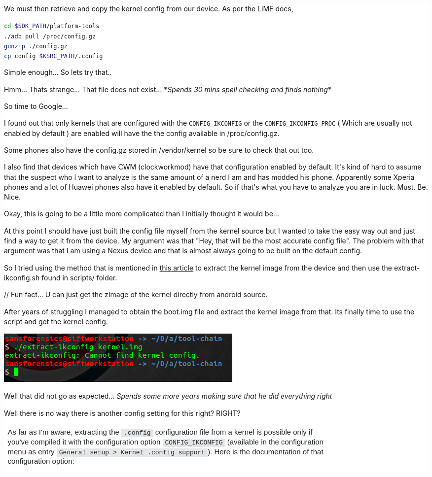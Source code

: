 We must then retrieve and copy the kernel config from our device. As per the LiME docs, 

```bash
cd $SDK_PATH/platform-tools
./adb pull /proc/config.gz
gunzip ./config.gz
cp config $KSRC_PATH/.config
```
Simple enough... So lets try that..

Hmm... Thats strange... That file does not exist... \**Spends 30 mins spell checking and finds nothing*\*

So time to Google...

I found out that only kernels that are configured with the `CONFIG_IKCONFIG` or the `CONFIG_IKCONFIG_PROC` ( Which are usually not enabled by default ) are enabled will have the the config available in /proc/config.gz.

Some phones also have the config.gz stored in /vendor/kernel so be sure to check that out too.

I also find that devices which have CWM (clockworkmod) have that configuration enabled by default. It's kind of hard to assume that the suspect who I want to analyze is the same amount of a nerd I am and has modded his phone. Apparently some Xperia phones and a lot of Huawei phones also have it enabled by default. So if that's what you have to analyze you are in luck. Must. Be. Nice.

Okay, this is going to be a little more complicated than I initially thought it would be...

At this point I should have just built the config file myself from the kernel source but I wanted to take the easy way out and just find a way to get it from the device. My argument was that "Hey, that will be the most accurate config file". The problem with that argument was that I am using a Nexus device and that is almost always going to be built on the default config.


So I tried using the method that is mentioned in [this article](https://jiafei427.wordpress.com/2016/11/01/how-to-extract-kernel-configuration-from-android-kernel-or-boot-img-and-build-related-kernel-for-the-device/) to extract the kernel image from the device and then use the extract-ikconfig.sh found in scripts/ folder.


// Fun fact... U can just get the zImage of the kernel directly from android source.

After years of struggling I managed to obtain the boot.img file and extract the kernel image from that. Its finally time to use the script and get the kernel config.

![extract-ikconfig terminal](/assets/images/posts/2020/extract_ikconfig.png)

Well that did not go as expected... *Spends some more years making sure that he did everything right*

Well there is no way there is another config setting for this right? RIGHT?

![Extract IKconf](/assets/images/posts/2020/extract_ikconf.png)

